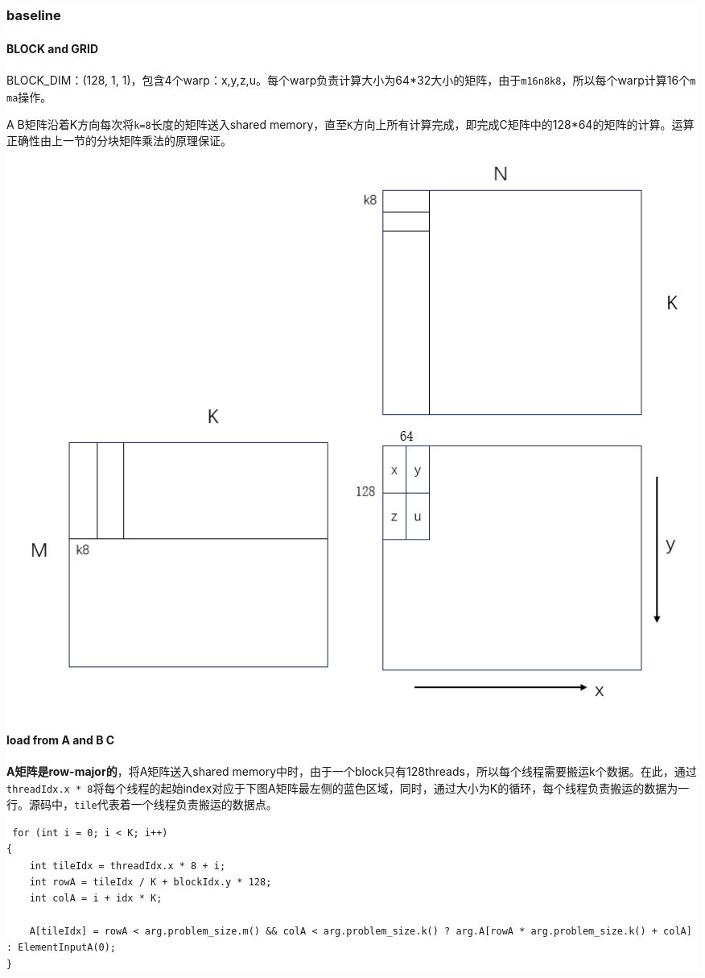 ### baseline
#### BLOCK and GRID
BLOCK_DIM：(128, 1, 1)，包含4个warp：x,y,z,u。每个warp负责计算大小为64*32大小的矩阵，由于`m16n8k8`，所以每个warp计算16个`mma`操作。

A B矩阵沿着K方向每次将`k=8`长度的矩阵送入shared memory，直至`K`方向上所有计算完成，即完成C矩阵中的128*64的矩阵的计算。运算正确性由上一节的分块矩阵乘法的原理保证。

![alt text](./images/image-1.png)

#### load from A and B C
**A矩阵是row-major的**，将A矩阵送入shared memory中时，由于一个block只有128threads，所以每个线程需要搬运k个数据。在此，通过`threadIdx.x * 8`将每个线程的起始index对应于下图A矩阵最左侧的蓝色区域，同时，通过大小为K的循环，每个线程负责搬运的数据为一行。源码中，`tile`代表着一个线程负责搬运的数据点。
```
 for (int i = 0; i < K; i++)
{
    int tileIdx = threadIdx.x * 8 + i;
    int rowA = tileIdx / K + blockIdx.y * 128;
    int colA = i + idx * K;

    A[tileIdx] = rowA < arg.problem_size.m() && colA < arg.problem_size.k() ? arg.A[rowA * arg.problem_size.k() + colA] : ElementInputA(0);
}
```
